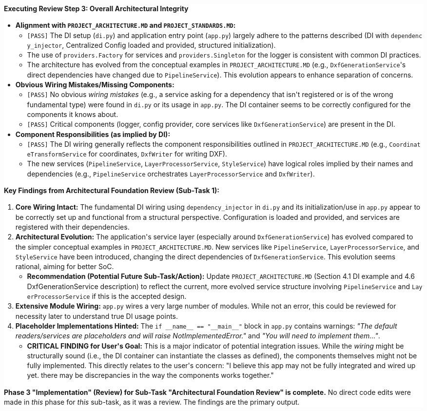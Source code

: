 **Executing Review Step 3: Overall Architectural Integrity**

*   **Alignment with `PROJECT_ARCHITECTURE.MD` and `PROJECT_STANDARDS.MD`:**
    *   `[PASS]` The DI setup (`di.py`) and application entry point (`app.py`) largely adhere to the patterns described (DI with `dependency_injector`, Centralized Config loaded and provided, structured initialization).
    *   The use of `providers.Factory` for services and `providers.Singleton` for the logger is consistent with common DI practices.
    *   The architecture has evolved from the conceptual examples in `PROJECT_ARCHITECTURE.MD` (e.g., `DxfGenerationService`'s direct dependencies have changed due to `PipelineService`). This evolution appears to enhance separation of concerns.
*   **Obvious Wiring Mistakes/Missing Components:**
    *   `[PASS]` No obvious *wiring mistakes* (e.g., a service asking for a dependency that isn't registered or is of the wrong fundamental type) were found in `di.py` or its usage in `app.py`. The DI container seems to be correctly configured for the components it knows about.
    *   `[PASS]` Critical components (logger, config provider, core services like `DxfGenerationService`) are present in the DI.
*   **Component Responsibilities (as implied by DI):**
    *   `[PASS]` The DI wiring generally reflects the component responsibilities outlined in `PROJECT_ARCHITECTURE.MD` (e.g., `CoordinateTransformService` for coordinates, `DxfWriter` for writing DXF).
    *   The new services (`PipelineService`, `LayerProcessorService`, `StyleService`) have logical roles implied by their names and dependencies (e.g., `PipelineService` orchestrates `LayerProcessorService` and `DxfWriter`).

**Key Findings from Architectural Foundation Review (Sub-Task 1):**

1.  **Core Wiring Intact:** The fundamental DI wiring using `dependency_injector` in `di.py` and its initialization/use in `app.py` appear to be correctly set up and functional from a structural perspective. Configuration is loaded and provided, and services are registered with their dependencies.
2.  **Architectural Evolution:** The application's service layer (especially around `DxfGenerationService`) has evolved compared to the simpler conceptual examples in `PROJECT_ARCHITECTURE.MD`. New services like `PipelineService`, `LayerProcessorService`, and `StyleService` have been introduced, changing the direct dependencies of `DxfGenerationService`. This evolution seems rational, aiming for better SoC.
    *   **Recommendation (Potential Future Sub-Task/Action):** Update `PROJECT_ARCHITECTURE.MD` (Section 4.1 DI example and 4.6 DxfGenerationService description) to reflect the current, more evolved service structure involving `PipelineService` and `LayerProcessorService` if this is the accepted design.
3.  **Extensive Module Wiring:** `app.py` wires a very large number of modules. While not an error, this could be reviewed for necessity later to understand true DI usage points.
4.  **Placeholder Implementations Hinted:** The `if __name__ == "__main__"` block in `app.py` contains warnings: *"The default readers/services are placeholders and will raise NotImplementedError."* and *"You will need to implement them..."*.
    *   **CRITICAL FINDING for User's Goal:** This is a major indicator of potential integration issues. While the *wiring* might be structurally sound (i.e., the DI container can instantiate the classes as defined), the components themselves might not be fully implemented. This directly relates to the user's concern: "I believe this app may not be fully integrated and wired up yet. there may be discrepancies in the way the components works together."

**Phase 3 "Implementation" (Review) for Sub-Task "Architectural Foundation Review" is complete.**
No direct code edits were made in *this* phase for *this* sub-task, as it was a review. The findings are the primary output.

